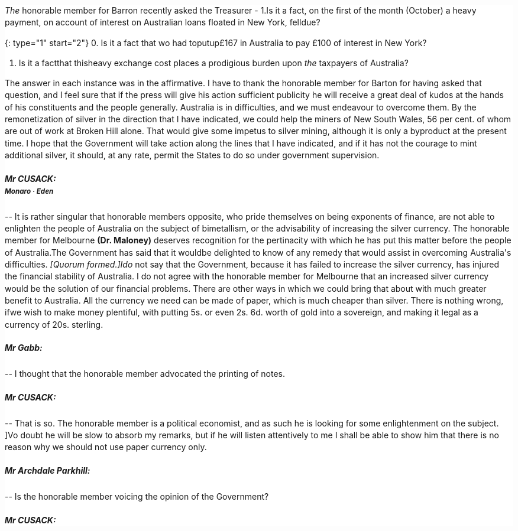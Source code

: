 
 *The* honorable member for Barron recently asked the Treasurer -  1.Is it a fact, on the first of the month (October) a heavy payment, on account of interest on Australian loans floated in New York, felldue? 

{: type="1" start="2"}
0. Is it a fact that wo had toputup£167 in Australia to pay £100 of interest in New York? 
1. Is it  a factthat  thisheavy  exchange cost places a prodigious burden upon  *the*  taxpayers of Australia? 

The answer in each instance was in the affirmative. I have to thank the honorable member for Barton for having asked that question, and I feel sure that if the press will give his action sufficient publicity he will receive a great deal of kudos at the hands of his constituents and the people generally. Australia is in difficulties, and we must endeavour to overcome them. By the remonetization of silver in the direction that I have indicated, we could help the miners of New South Wales, 56 per cent. of whom are out of work at Broken Hill alone. That would give some impetus to silver mining, although it is only a byproduct at the present time. I hope that the Government will take action along the lines that I have indicated, and if it has not the courage to mint additional silver, it should, at any rate, permit the States to do so under government supervision. 

##### Mr CUSACK:<br><small class="text-muted">Monaro &middot; Eden</small>

-- It is rather singular that honorable members opposite, who pride themselves on being exponents of finance, are not able to enlighten the people of Australia on the subject of bimetallism, or the advisability of increasing the silver currency. The honorable member for Melbourne  **(Dr. Maloney)**  deserves recognition for the pertinacity with which he has put this matter before the people of Australia.The Government has said that it wouldbe delighted to know of any remedy that would assist in overcoming Australia's difficulties.  *[Quorum formed.]Ido*  not say that the Government, because it has failed to increase the silver currency, has injured the financial stability of Australia. I do not agree with the honorable member for Melbourne that an increased silver currency would be the solution of our financial problems. There are other ways in which we could bring that about with much greater benefit to Australia. All the currency we need can be made of paper, which is much cheaper than silver. There is nothing wrong, ifwe wish to make money plentiful, with putting 5s. or even 2s. 6d. worth of gold into a sovereign, and making it legal as a currency of 20s. sterling. 

##### Mr Gabb:

--  I thought that the honorable member advocated the printing of notes. 

##### Mr CUSACK:

-- That is so. The honorable member is a political economist, and as such he is looking for some enlightenment on the subject. ]Vo doubt he will be slow to absorb my remarks, but if he will listen attentively to me I shall be able to show him that there is no reason why we should not use paper currency only. 

##### Mr Archdale Parkhill:

--  Is the honorable member voicing the opinion of the Government? 

##### Mr CUSACK:
